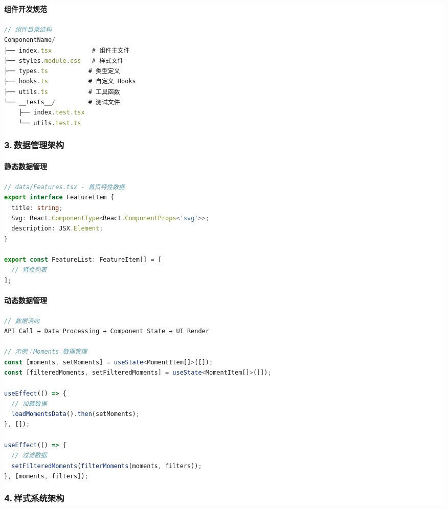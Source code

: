 #### 组件开发规范

```typescript
// 组件目录结构
ComponentName/
├── index.tsx           # 组件主文件
├── styles.module.css   # 样式文件
├── types.ts           # 类型定义
├── hooks.ts           # 自定义 Hooks
├── utils.ts           # 工具函数
└── __tests__/         # 测试文件
    ├── index.test.tsx
    └── utils.test.ts
```

### 3. 数据管理架构

#### 静态数据管理

```typescript
// data/Features.tsx - 首页特性数据
export interface FeatureItem {
  title: string;
  Svg: React.ComponentType<React.ComponentProps<'svg'>>;
  description: JSX.Element;
}

export const FeatureList: FeatureItem[] = [
  // 特性列表
];
```

#### 动态数据管理

```typescript
// 数据流向
API Call → Data Processing → Component State → UI Render

// 示例：Moments 数据管理
const [moments, setMoments] = useState<MomentItem[]>([]);
const [filteredMoments, setFilteredMoments] = useState<MomentItem[]>([]);

useEffect(() => {
  // 加载数据
  loadMomentsData().then(setMoments);
}, []);

useEffect(() => {
  // 过滤数据
  setFilteredMoments(filterMoments(moments, filters));
}, [moments, filters]);
```

### 4. 样式系统架构
